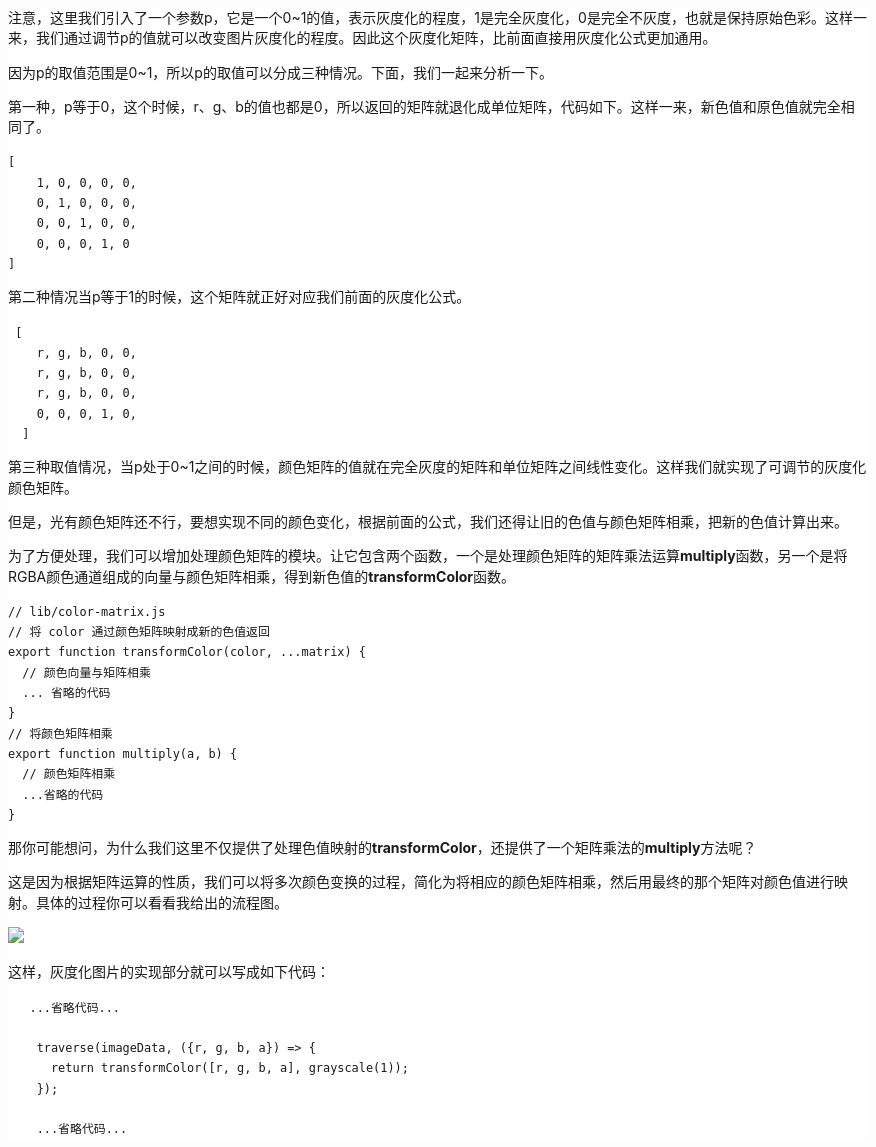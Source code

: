 
注意，这里我们引入了一个参数p，它是一个0~1的值，表示灰度化的程度，1是完全灰度化，0是完全不灰度，也就是保持原始色彩。这样一来，我们通过调节p的值就可以改变图片灰度化的程度。因此这个灰度化矩阵，比前面直接用灰度化公式更加通用。

因为p的取值范围是0~1，所以p的取值可以分成三种情况。下面，我们一起来分析一下。

第一种，p等于0，这个时候，r、g、b的值也都是0，所以返回的矩阵就退化成单位矩阵，代码如下。这样一来，新色值和原色值就完全相同了。

```
[
    1, 0, 0, 0, 0,
    0, 1, 0, 0, 0,
    0, 0, 1, 0, 0,
    0, 0, 0, 1, 0
]
```

第二种情况当p等于1的时候，这个矩阵就正好对应我们前面的灰度化公式。

```
 [
    r, g, b, 0, 0,
    r, g, b, 0, 0,
    r, g, b, 0, 0,
    0, 0, 0, 1, 0,
  ]
```

第三种取值情况，当p处于0~1之间的时候，颜色矩阵的值就在完全灰度的矩阵和单位矩阵之间线性变化。这样我们就实现了可调节的灰度化颜色矩阵。

但是，光有颜色矩阵还不行，要想实现不同的颜色变化，根据前面的公式，我们还得让旧的色值与颜色矩阵相乘，把新的色值计算出来。

为了方便处理，我们可以增加处理颜色矩阵的模块。让它包含两个函数，一个是处理颜色矩阵的矩阵乘法运算**multiply**函数，另一个是将RGBA颜色通道组成的向量与颜色矩阵相乘，得到新色值的**transformColor**函数。

```
// lib/color-matrix.js
// 将 color 通过颜色矩阵映射成新的色值返回
export function transformColor(color, ...matrix) {
  // 颜色向量与矩阵相乘
  ... 省略的代码
}
// 将颜色矩阵相乘
export function multiply(a, b) {
  // 颜色矩阵相乘
  ...省略的代码
}
```

那你可能想问，为什么我们这里不仅提供了处理色值映射的**transformColor**，还提供了一个矩阵乘法的**multiply**方法呢？

这是因为根据矩阵运算的性质，我们可以将多次颜色变换的过程，简化为将相应的颜色矩阵相乘，然后用最终的那个矩阵对颜色值进行映射。具体的过程你可以看看我给出的流程图。

![](https://static001.geekbang.org/resource/image/cd/02/cd38c0987e56d1d93175c623f641d502.jpg?wh=1026%2A780)

这样，灰度化图片的实现部分就可以写成如下代码：

```
   ...省略代码...

    traverse(imageData, ({r, g, b, a}) => {
      return transformColor([r, g, b, a], grayscale(1));
    });

    ...省略代码...

```
